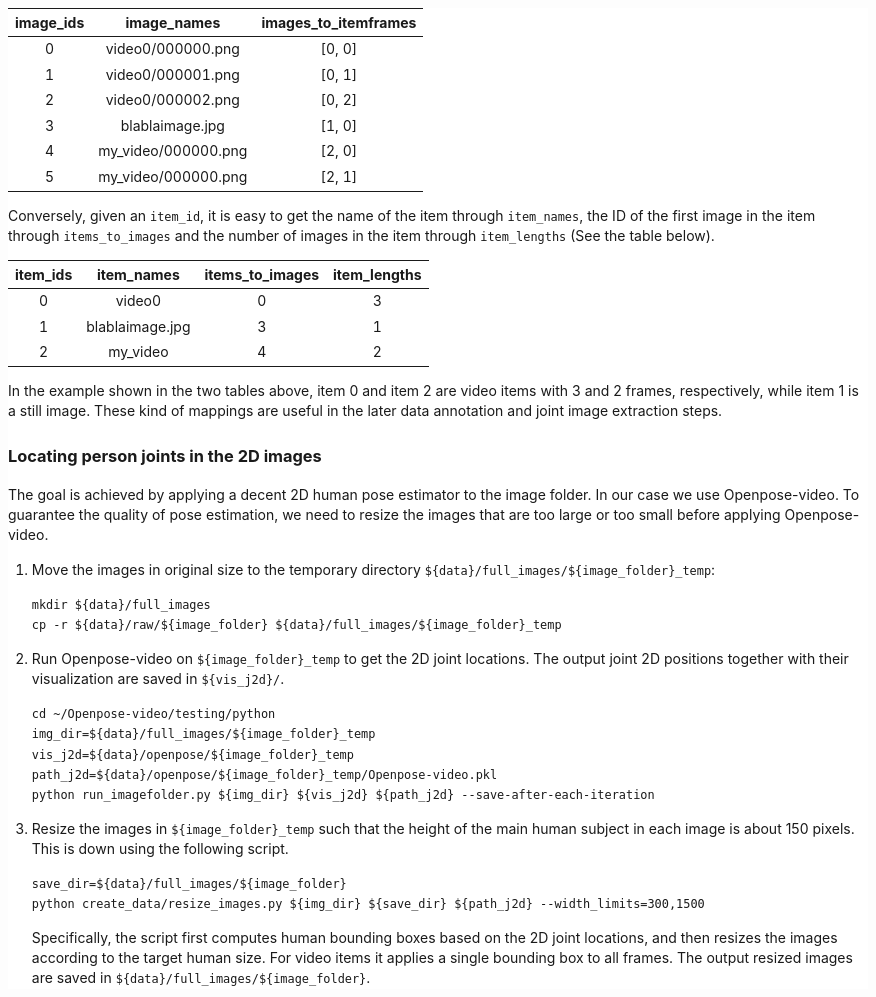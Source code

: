    |    image_ids | image_names         | images_to_itemframes |
   | :----------: | :---------------:   | :------------------: |
   |            0 | video0/000000.png   | [0, 0]               |
   |            1 | video0/000001.png   | [0, 1]               |
   |            2 | video0/000002.png   | [0, 2]               |
   |            3 | blablaimage.jpg     | [1, 0]               |
   |            4 | my_video/000000.png | [2, 0]               |
   |            5 | my_video/000000.png | [2, 1]               |

   Conversely, given an `item_id`, it is easy to get the name of the item through `item_names`, the ID of the first image in the item through `items_to_images` and the number of images in the item through `item_lengths` (See the table below).


   |     item_ids | item_names      | items_to_images |    item_lengths |
   | :----------: | :-------------: | :-------------: | :-------------: |
   |            0 | video0          |               0 |               3 |
   |            1 | blablaimage.jpg |               3 |               1 |
   |            2 | my_video        |               4 |               2 |

   In the example shown in the two tables above, item 0 and item 2 are video items with 3 and 2 frames, respectively, while item 1 is a still image.
   These kind of mappings are useful in the later data annotation and joint image extraction steps.


### Locating person joints in the 2D images

The goal is achieved by applying a decent 2D human pose estimator to the image folder.
In our case we use Openpose-video.
To guarantee the quality of pose estimation, we need to resize the images that are too large or too small before applying Openpose-video.

1. Move the images in original size to the temporary directory `${data}/full_images/${image_folder}_temp`:
   ```terminal
   mkdir ${data}/full_images
   cp -r ${data}/raw/${image_folder} ${data}/full_images/${image_folder}_temp
   ```

2. Run Openpose-video on `${image_folder}_temp` to get the 2D joint locations.
The output joint 2D positions together with their visualization are saved in `${vis_j2d}/`.
   ```terminal
   cd ~/Openpose-video/testing/python
   img_dir=${data}/full_images/${image_folder}_temp
   vis_j2d=${data}/openpose/${image_folder}_temp
   path_j2d=${data}/openpose/${image_folder}_temp/Openpose-video.pkl
   python run_imagefolder.py ${img_dir} ${vis_j2d} ${path_j2d} --save-after-each-iteration
   ```

3. Resize the images in `${image_folder}_temp` such that the height of the main human subject in each image is about 150 pixels.
This is down using the following script.
   ```terminal
   save_dir=${data}/full_images/${image_folder}
   python create_data/resize_images.py ${img_dir} ${save_dir} ${path_j2d} --width_limits=300,1500
   ```
   Specifically, the script first computes human bounding boxes based on the 2D joint locations, and then resizes the images according to the target human size.
For video items it applies a single bounding box to all frames.
The output resized images are saved in `${data}/full_images/${image_folder}`.
